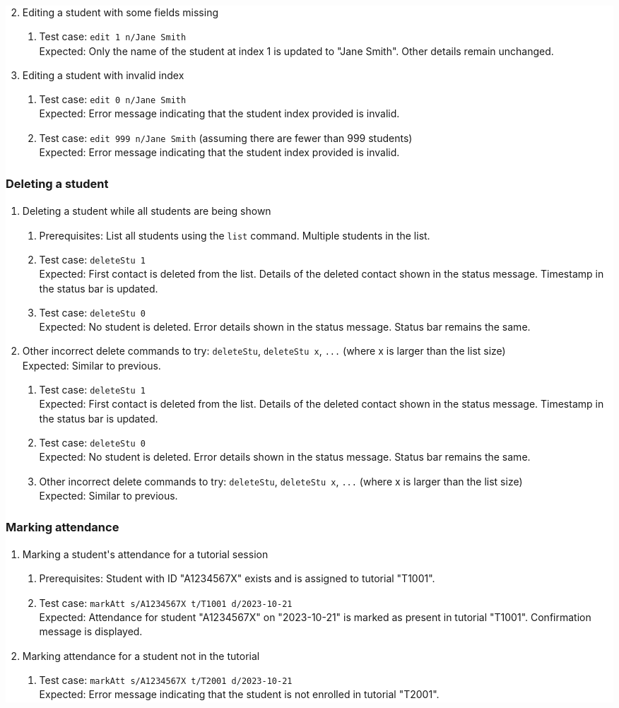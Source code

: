 2. Editing a student with some fields missing

    1. Test case: `edit 1 n/Jane Smith`<br>
       Expected: Only the name of the student at index 1 is updated to "Jane Smith". Other details remain unchanged.

3. Editing a student with invalid index

    1. Test case: `edit 0 n/Jane Smith`<br>
       Expected: Error message indicating that the student index provided is invalid.

    2. Test case: `edit 999 n/Jane Smith` (assuming there are fewer than 999 students)<br>
       Expected: Error message indicating that the student index provided is invalid.

### Deleting a student

1. Deleting a student while all students are being shown

    1. Prerequisites: List all students using the `list` command. Multiple students in the list.

    2. Test case: `deleteStu 1`<br>
     Expected: First contact is deleted from the list. Details of the deleted contact shown in the status message. Timestamp in the status bar is updated.

    3. Test case: `deleteStu 0`<br>
     Expected: No student is deleted. Error details shown in the status message. Status bar remains the same.

2. Other incorrect delete commands to try: `deleteStu`, `deleteStu x`, `...` (where x is larger than the list size)<br>
   Expected: Similar to previous.
    1. Test case: `deleteStu 1`<br>
       Expected: First contact is deleted from the list. Details of the deleted contact shown in the status message. Timestamp in the status bar is updated.

    2. Test case: `deleteStu 0`<br>
       Expected: No student is deleted. Error details shown in the status message. Status bar remains the same.

    3. Other incorrect delete commands to try: `deleteStu`, `deleteStu x`, `...` (where x is larger than the list size)<br>
       Expected: Similar to previous.

### Marking attendance

1. Marking a student's attendance for a tutorial session

    1. Prerequisites: Student with ID "A1234567X" exists and is assigned to tutorial "T1001".

    2. Test case: `markAtt s/A1234567X t/T1001 d/2023-10-21`<br>
       Expected: Attendance for student "A1234567X" on "2023-10-21" is marked as present in tutorial "T1001". Confirmation message is displayed.

2. Marking attendance for a student not in the tutorial

    1. Test case: `markAtt s/A1234567X t/T2001 d/2023-10-21`<br>
       Expected: Error message indicating that the student is not enrolled in tutorial "T2001".
